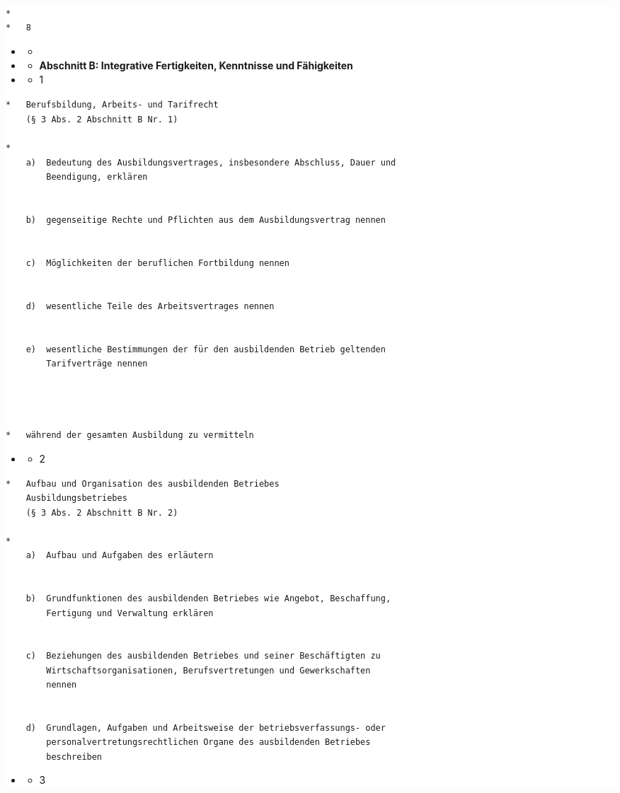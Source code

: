 


    *
    *   8


*    *

*    *   **Abschnitt B: Integrative Fertigkeiten, Kenntnisse und Fähigkeiten**


*    *   1

    *   Berufsbildung, Arbeits- und Tarifrecht
        (§ 3 Abs. 2 Abschnitt B Nr. 1)

    *
        a)  Bedeutung des Ausbildungsvertrages, insbesondere Abschluss, Dauer und
            Beendigung, erklären


        b)  gegenseitige Rechte und Pflichten aus dem Ausbildungsvertrag nennen


        c)  Möglichkeiten der beruflichen Fortbildung nennen


        d)  wesentliche Teile des Arbeitsvertrages nennen


        e)  wesentliche Bestimmungen der für den ausbildenden Betrieb geltenden
            Tarifverträge nennen




    *   während der gesamten Ausbildung zu vermitteln


*    *   2

    *   Aufbau und Organisation des ausbildenden Betriebes
        Ausbildungsbetriebes
        (§ 3 Abs. 2 Abschnitt B Nr. 2)

    *
        a)  Aufbau und Aufgaben des erläutern


        b)  Grundfunktionen des ausbildenden Betriebes wie Angebot, Beschaffung,
            Fertigung und Verwaltung erklären


        c)  Beziehungen des ausbildenden Betriebes und seiner Beschäftigten zu
            Wirtschaftsorganisationen, Berufsvertretungen und Gewerkschaften
            nennen


        d)  Grundlagen, Aufgaben und Arbeitsweise der betriebsverfassungs- oder
            personalvertretungsrechtlichen Organe des ausbildenden Betriebes
            beschreiben





*    *   3
